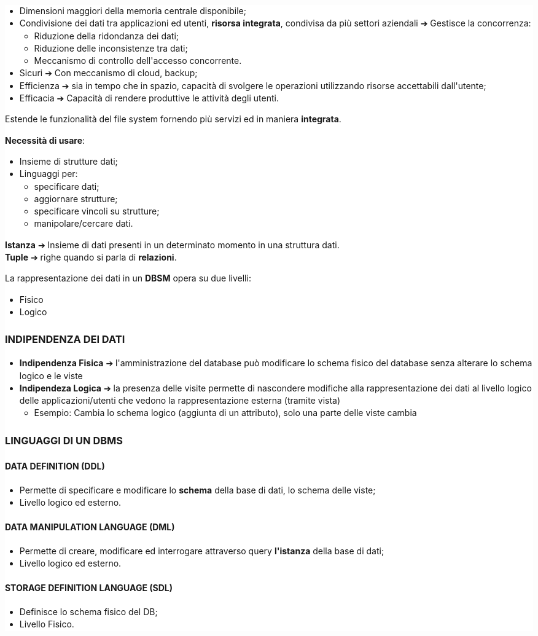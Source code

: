 - Dimensioni maggiori della memoria centrale disponibile;
- Condivisione dei dati tra applicazioni ed utenti, **risorsa integrata**, condivisa da più settori aziendali ➔ Gestisce la concorrenza:
  - Riduzione della ridondanza dei dati;
  - Riduzione delle inconsistenze tra dati;
  - Meccanismo di controllo dell'accesso concorrente.
- Sicuri ➔ Con meccanismo di cloud, backup;
- Efficienza ➔ sia in tempo che in spazio, capacità di svolgere le operazioni utilizzando risorse accettabili dall'utente;
- Efficacia ➔ Capacità di rendere produttive le attività degli utenti.

Estende le funzionalità del file system fornendo più servizi ed in maniera **integrata**.

**Necessità di usare**:

- Insieme di strutture dati;
- Linguaggi per:
  - specificare dati;
  - aggiornare strutture;
  - specificare vincoli su strutture;
  - manipolare/cercare dati.

**Istanza** ➔ Insieme di dati presenti in un determinato momento in una struttura dati.  
**Tuple** ➔ righe quando si parla di **relazioni**.

La rappresentazione dei dati in un **DBSM** opera su due livelli:

- Fisico
- Logico

### INDIPENDENZA DEI DATI

- **Indipendenza Fisica** ➔ l'amministrazione del database può modificare lo schema fisico del database senza alterare lo schema logico e le viste
- **Indipendeza Logica** ➔ la presenza delle visite permette di nascondere modifiche alla rappresentazione dei dati al livello logico delle applicazioni/utenti che vedono la rappresentazione esterna (tramite vista)
  - Esempio: Cambia lo schema logico (aggiunta di un attributo), solo una parte delle viste cambia

### LINGUAGGI DI UN DBMS

#### DATA DEFINITION (DDL)

- Permette di specificare e modificare lo **schema** della base di dati, lo schema delle viste;
- Livello logico ed esterno.

#### DATA MANIPULATION LANGUAGE (DML)

- Permette di creare, modificare ed interrogare attraverso query **l'istanza** della base di dati;
- Livello logico ed esterno.

#### STORAGE DEFINITION LANGUAGE (SDL)

- Definisce lo schema fisico del DB;
- Livello Fisico.
